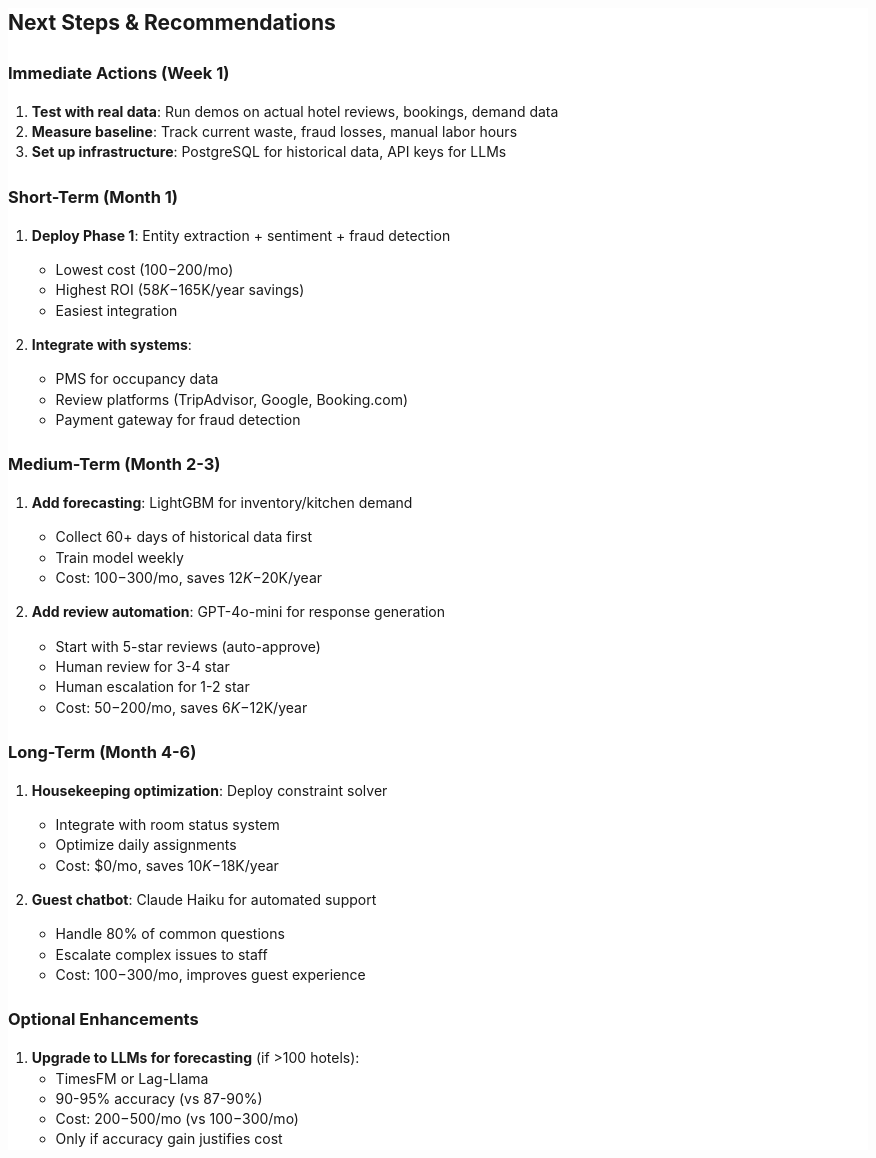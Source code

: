 
## Next Steps & Recommendations

### Immediate Actions (Week 1)

1. **Test with real data**: Run demos on actual hotel reviews, bookings, demand data
2. **Measure baseline**: Track current waste, fraud losses, manual labor hours
3. **Set up infrastructure**: PostgreSQL for historical data, API keys for LLMs

### Short-Term (Month 1)

1. **Deploy Phase 1**: Entity extraction + sentiment + fraud detection
   - Lowest cost ($100-$200/mo)
   - Highest ROI ($58K-$165K/year savings)
   - Easiest integration

2. **Integrate with systems**:
   - PMS for occupancy data
   - Review platforms (TripAdvisor, Google, Booking.com)
   - Payment gateway for fraud detection

### Medium-Term (Month 2-3)

1. **Add forecasting**: LightGBM for inventory/kitchen demand
   - Collect 60+ days of historical data first
   - Train model weekly
   - Cost: $100-$300/mo, saves $12K-$20K/year

2. **Add review automation**: GPT-4o-mini for response generation
   - Start with 5-star reviews (auto-approve)
   - Human review for 3-4 star
   - Human escalation for 1-2 star
   - Cost: $50-$200/mo, saves $6K-$12K/year

### Long-Term (Month 4-6)

1. **Housekeeping optimization**: Deploy constraint solver
   - Integrate with room status system
   - Optimize daily assignments
   - Cost: $0/mo, saves $10K-$18K/year

2. **Guest chatbot**: Claude Haiku for automated support
   - Handle 80% of common questions
   - Escalate complex issues to staff
   - Cost: $100-$300/mo, improves guest experience

### Optional Enhancements

1. **Upgrade to LLMs for forecasting** (if >100 hotels):
   - TimesFM or Lag-Llama
   - 90-95% accuracy (vs 87-90%)
   - Cost: $200-$500/mo (vs $100-$300/mo)
   - Only if accuracy gain justifies cost
